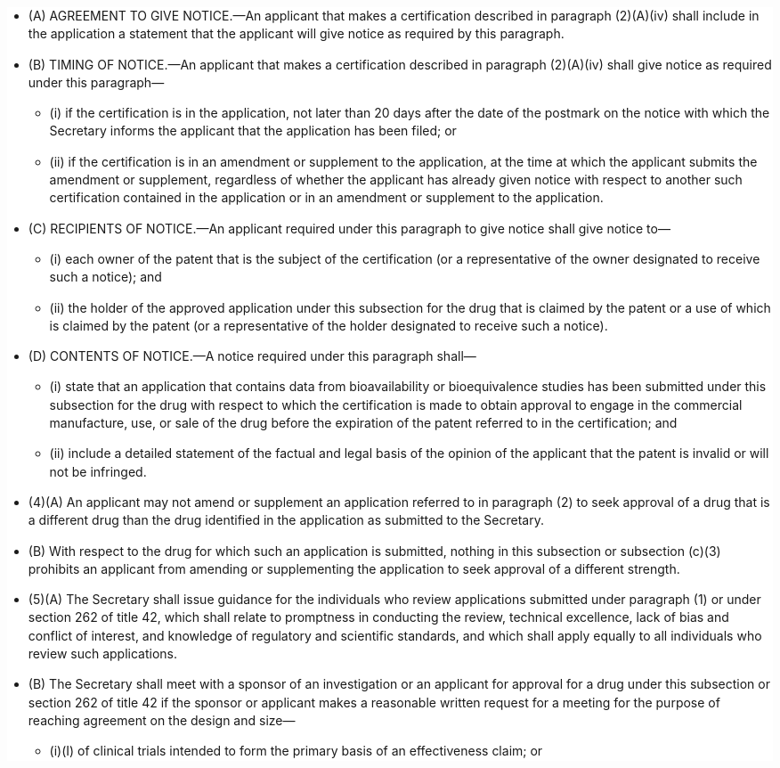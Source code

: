   * (A) AGREEMENT TO GIVE NOTICE.—An applicant that makes a certification described in paragraph (2)(A)(iv) shall include in the application a statement that the applicant will give notice as required by this paragraph.

  * (B) TIMING OF NOTICE.—An applicant that makes a certification described in paragraph (2)(A)(iv) shall give notice as required under this paragraph—

    * (i) if the certification is in the application, not later than 20 days after the date of the postmark on the notice with which the Secretary informs the applicant that the application has been filed; or

    * (ii) if the certification is in an amendment or supplement to the application, at the time at which the applicant submits the amendment or supplement, regardless of whether the applicant has already given notice with respect to another such certification contained in the application or in an amendment or supplement to the application.


  * (C) RECIPIENTS OF NOTICE.—An applicant required under this paragraph to give notice shall give notice to—

    * (i) each owner of the patent that is the subject of the certification (or a representative of the owner designated to receive such a notice); and

    * (ii) the holder of the approved application under this subsection for the drug that is claimed by the patent or a use of which is claimed by the patent (or a representative of the holder designated to receive such a notice).


  * (D) CONTENTS OF NOTICE.—A notice required under this paragraph shall—

    * (i) state that an application that contains data from bioavailability or bioequivalence studies has been submitted under this subsection for the drug with respect to which the certification is made to obtain approval to engage in the commercial manufacture, use, or sale of the drug before the expiration of the patent referred to in the certification; and

    * (ii) include a detailed statement of the factual and legal basis of the opinion of the applicant that the patent is invalid or will not be infringed.


* (4)(A) An applicant may not amend or supplement an application referred to in paragraph (2) to seek approval of a drug that is a different drug than the drug identified in the application as submitted to the Secretary.

* (B) With respect to the drug for which such an application is submitted, nothing in this subsection or subsection (c)(3) prohibits an applicant from amending or supplementing the application to seek approval of a different strength.

* (5)(A) The Secretary shall issue guidance for the individuals who review applications submitted under paragraph (1) or under section 262 of title 42, which shall relate to promptness in conducting the review, technical excellence, lack of bias and conflict of interest, and knowledge of regulatory and scientific standards, and which shall apply equally to all individuals who review such applications.

* (B) The Secretary shall meet with a sponsor of an investigation or an applicant for approval for a drug under this subsection or section 262 of title 42 if the sponsor or applicant makes a reasonable written request for a meeting for the purpose of reaching agreement on the design and size—

  * (i)(I) of clinical trials intended to form the primary basis of an effectiveness claim; or
